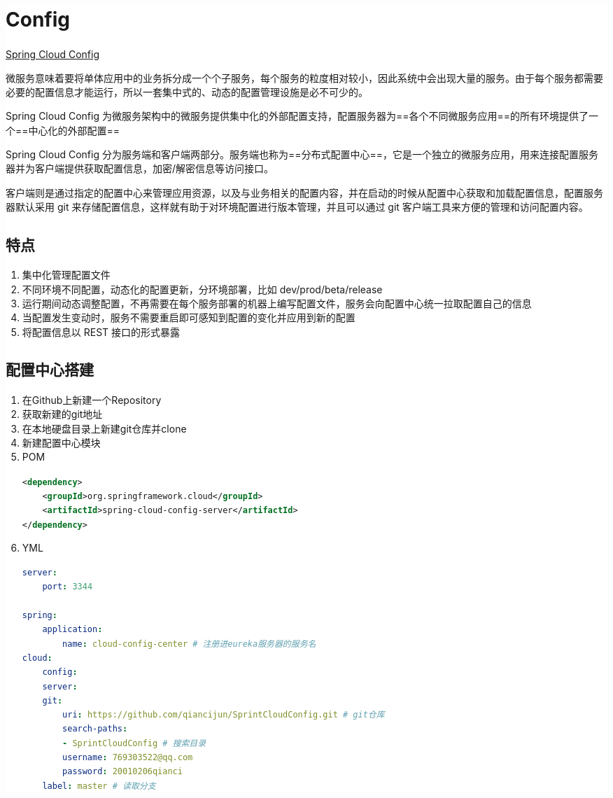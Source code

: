 
# Config

[Spring Cloud Config](https://docs.spring.io/spring-cloud-config/docs/current/reference/html/)

微服务意味着要将单体应用中的业务拆分成一个个子服务，每个服务的粒度相对较小，因此系统中会出现大量的服务。由于每个服务都需要必要的配置信息才能运行，所以一套集中式的、动态的配置管理设施是必不可少的。

Spring Cloud Config 为微服务架构中的微服务提供集中化的外部配置支持，配置服务器为==各个不同微服务应用==的所有环境提供了一个==中心化的外部配置==

Spring Cloud Config 分为服务端和客户端两部分。服务端也称为==分布式配置中心==，它是一个独立的微服务应用，用来连接配置服务器并为客户端提供获取配置信息，加密/解密信息等访问接口。

客户端则是通过指定的配置中心来管理应用资源，以及与业务相关的配置内容，并在启动的时候从配置中心获取和加载配置信息，配置服务器默认采用 git 来存储配置信息，这样就有助于对环境配置进行版本管理，并且可以通过 git 客户端工具来方便的管理和访问配置内容。

## 特点
1. 集中化管理配置文件
2. 不同环境不同配置，动态化的配置更新，分环境部署，比如 dev/prod/beta/release
3. 运行期间动态调整配置，不再需要在每个服务部署的机器上编写配置文件，服务会向配置中心统一拉取配置自己的信息
4. 当配置发生变动时，服务不需要重启即可感知到配置的变化并应用到新的配置
5. 将配置信息以 REST 接口的形式暴露

## 配置中心搭建
1. 在Github上新建一个Repository
2. 获取新建的git地址
3. 在本地硬盘目录上新建git仓库并clone
4. 新建配置中心模块
5. POM
    ``` xml
    <dependency>
        <groupId>org.springframework.cloud</groupId>
        <artifactId>spring-cloud-config-server</artifactId>
    </dependency>
    ```
6. YML
    ``` yml
    server:
        port: 3344

    spring:
        application:
            name: cloud-config-center # 注册进eureka服务器的服务名
    cloud:
        config:
        server:
        git:
            uri: https://github.com/qiancijun/SprintCloudConfig.git # git仓库
            search-paths:
            - SprintCloudConfig # 搜索目录
            username: 769303522@qq.com
            password: 20010206qianci
        label: master # 读取分支
